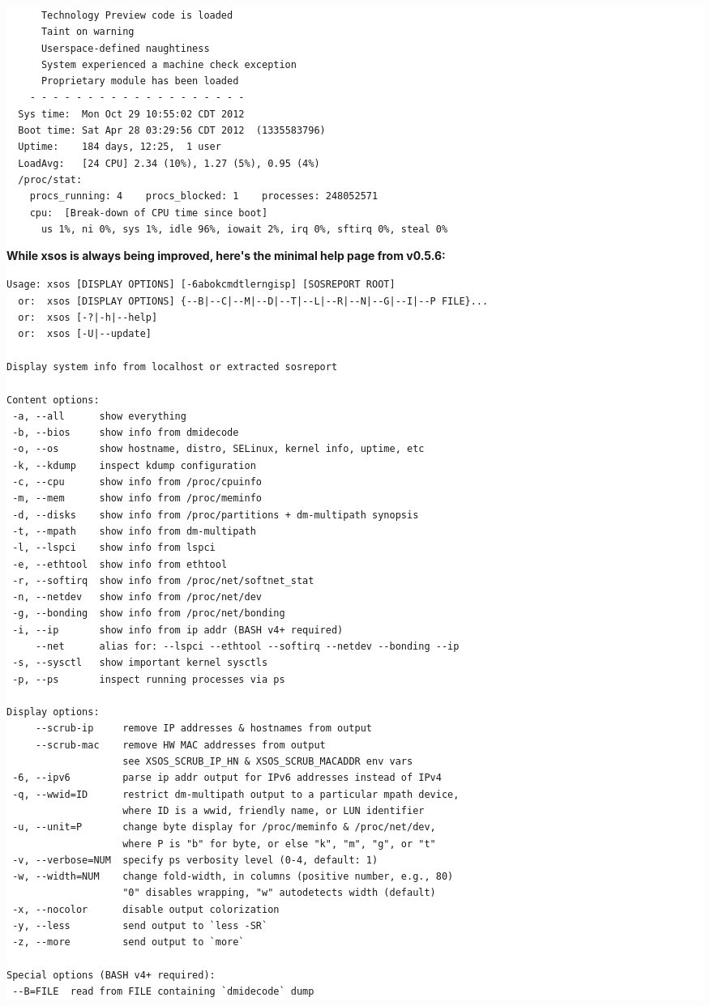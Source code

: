 ```
      Technology Preview code is loaded
      Taint on warning
      Userspace-defined naughtiness
      System experienced a machine check exception
      Proprietary module has been loaded
    - - - - - - - - - - - - - - - - - - -
  Sys time:  Mon Oct 29 10:55:02 CDT 2012
  Boot time: Sat Apr 28 03:29:56 CDT 2012  (1335583796)
  Uptime:    184 days, 12:25,  1 user
  LoadAvg:   [24 CPU] 2.34 (10%), 1.27 (5%), 0.95 (4%)
  /proc/stat:
    procs_running: 4    procs_blocked: 1    processes: 248052571
    cpu:  [Break-down of CPU time since boot]
      us 1%, ni 0%, sys 1%, idle 96%, iowait 2%, irq 0%, sftirq 0%, steal 0%
```


**While xsos is always being improved, here's the minimal help page from v0.5.6:**

```
Usage: xsos [DISPLAY OPTIONS] [-6abokcmdtlerngisp] [SOSREPORT ROOT]
  or:  xsos [DISPLAY OPTIONS] {--B|--C|--M|--D|--T|--L|--R|--N|--G|--I|--P FILE}...
  or:  xsos [-?|-h|--help]
  or:  xsos [-U|--update]

Display system info from localhost or extracted sosreport

Content options:
 -a, --all      show everything
 -b, --bios     show info from dmidecode
 -o, --os       show hostname, distro, SELinux, kernel info, uptime, etc
 -k, --kdump    inspect kdump configuration
 -c, --cpu      show info from /proc/cpuinfo
 -m, --mem      show info from /proc/meminfo
 -d, --disks    show info from /proc/partitions + dm-multipath synopsis
 -t, --mpath    show info from dm-multipath
 -l, --lspci    show info from lspci
 -e, --ethtool  show info from ethtool
 -r, --softirq  show info from /proc/net/softnet_stat
 -n, --netdev   show info from /proc/net/dev
 -g, --bonding  show info from /proc/net/bonding
 -i, --ip       show info from ip addr (BASH v4+ required)
     --net      alias for: --lspci --ethtool --softirq --netdev --bonding --ip
 -s, --sysctl   show important kernel sysctls
 -p, --ps       inspect running processes via ps

Display options:
     --scrub-ip     remove IP addresses & hostnames from output
     --scrub-mac    remove HW MAC addresses from output
                    see XSOS_SCRUB_IP_HN & XSOS_SCRUB_MACADDR env vars
 -6, --ipv6         parse ip addr output for IPv6 addresses instead of IPv4
 -q, --wwid=ID      restrict dm-multipath output to a particular mpath device,
                    where ID is a wwid, friendly name, or LUN identifier
 -u, --unit=P       change byte display for /proc/meminfo & /proc/net/dev,
                    where P is "b" for byte, or else "k", "m", "g", or "t"
 -v, --verbose=NUM  specify ps verbosity level (0-4, default: 1)
 -w, --width=NUM    change fold-width, in columns (positive number, e.g., 80)
                    "0" disables wrapping, "w" autodetects width (default)
 -x, --nocolor      disable output colorization
 -y, --less         send output to `less -SR`
 -z, --more         send output to `more`

Special options (BASH v4+ required):
 --B=FILE  read from FILE containing `dmidecode` dump
```